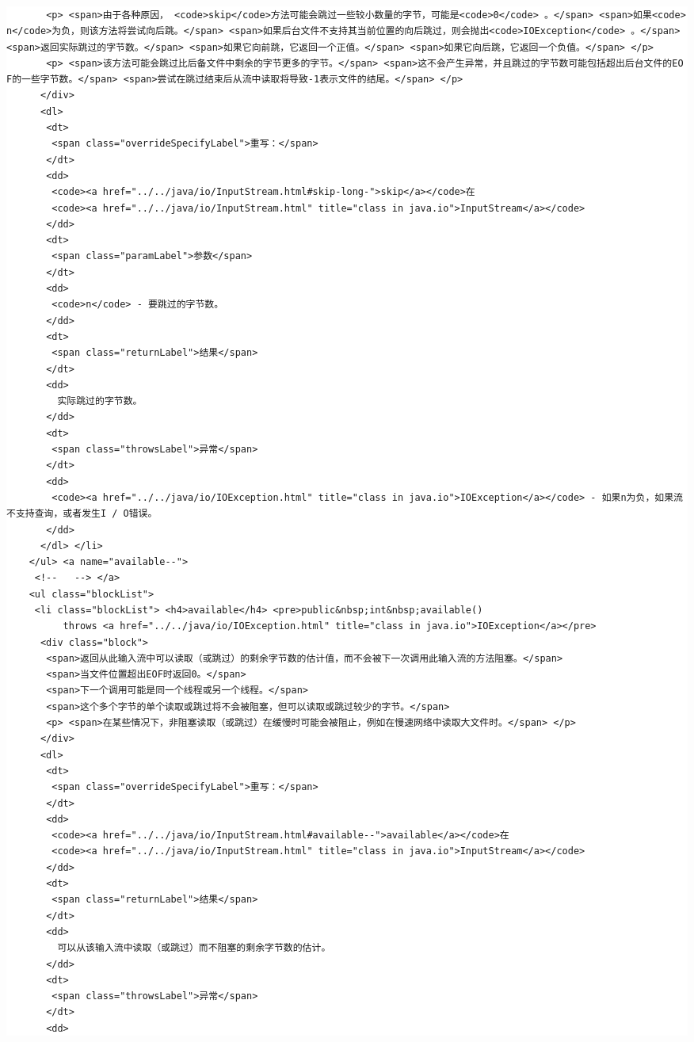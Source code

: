            <p> <span>由于各种原因， <code>skip</code>方法可能会跳过一些较小数量的字节，可能是<code>0</code> 。</span> <span>如果<code>n</code>为负，则该方法将尝试向后跳。</span> <span>如果后台文件不支持其当前位置的向后跳过，则会抛出<code>IOException</code> 。</span> <span>返回实际跳过的字节数。</span> <span>如果它向前跳，它返回一个正值。</span> <span>如果它向后跳，它返回一个负值。</span> </p> 
           <p> <span>该方法可能会跳过比后备文件中剩余的字节更多的字节。</span> <span>这不会产生异常，并且跳过的字节数可能包括超出后台文件的EOF的一些字节数。</span> <span>尝试在跳过结束后从流中读取将导致-1表示文件的结尾。</span> </p> 
          </div> 
          <dl> 
           <dt> 
            <span class="overrideSpecifyLabel">重写：</span> 
           </dt> 
           <dd> 
            <code><a href="../../java/io/InputStream.html#skip-long-">skip</a></code>在 
            <code><a href="../../java/io/InputStream.html" title="class in java.io">InputStream</a></code> 
           </dd> 
           <dt> 
            <span class="paramLabel">参数</span> 
           </dt> 
           <dd> 
            <code>n</code> - 要跳过的字节数。 
           </dd> 
           <dt> 
            <span class="returnLabel">结果</span> 
           </dt> 
           <dd>
             实际跳过的字节数。 
           </dd> 
           <dt> 
            <span class="throwsLabel">异常</span> 
           </dt> 
           <dd> 
            <code><a href="../../java/io/IOException.html" title="class in java.io">IOException</a></code> - 如果n为负，如果流不支持查询，或者发生I / O错误。 
           </dd> 
          </dl> </li> 
        </ul> <a name="available--"> 
         <!--   --> </a> 
        <ul class="blockList"> 
         <li class="blockList"> <h4>available</h4> <pre>public&nbsp;int&nbsp;available()
              throws <a href="../../java/io/IOException.html" title="class in java.io">IOException</a></pre> 
          <div class="block"> 
           <span>返回从此输入流中可以读取（或跳过）的剩余字节数的估计值，而不会被下一次调用此输入流的方法阻塞。</span> 
           <span>当文件位置超出EOF时返回0。</span> 
           <span>下一个调用可能是同一个线程或另一个线程。</span> 
           <span>这个多个字节的单个读取或跳过将不会被阻塞，但可以读取或跳过较少的字节。</span> 
           <p> <span>在某些情况下，非阻塞读取（或跳过）在缓慢时可能会被阻止，例如在慢速网络中读取大文件时。</span> </p> 
          </div> 
          <dl> 
           <dt> 
            <span class="overrideSpecifyLabel">重写：</span> 
           </dt> 
           <dd> 
            <code><a href="../../java/io/InputStream.html#available--">available</a></code>在 
            <code><a href="../../java/io/InputStream.html" title="class in java.io">InputStream</a></code> 
           </dd> 
           <dt> 
            <span class="returnLabel">结果</span> 
           </dt> 
           <dd>
             可以从该输入流中读取（或跳过）而不阻塞的剩余字节数的估计。 
           </dd> 
           <dt> 
            <span class="throwsLabel">异常</span> 
           </dt> 
           <dd> 